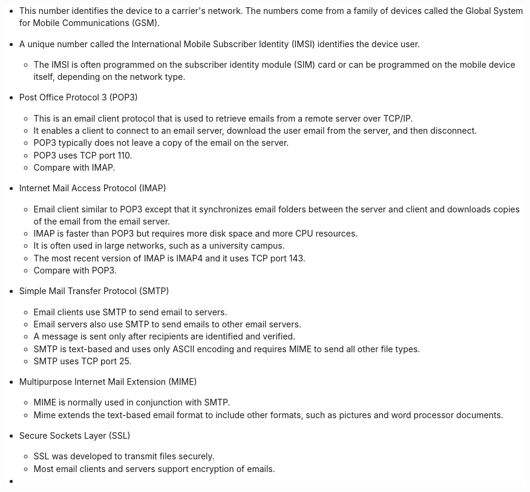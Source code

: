 *  This number identifies the device to a carrier's network. The numbers come from a family of devices called the Global System for Mobile Communications (GSM). 

* A unique number called the International Mobile Subscriber Identity (IMSI) identifies the device user. 
    - The IMSI is often programmed on the subscriber identity module (SIM) card or can be programmed on the mobile device itself, depending on the network type.

* Post Office Protocol 3 (POP3)
    - This is an email client protocol that is used to retrieve emails from a remote server over TCP/IP.
    - It enables a client to connect to an email server, download the user email from the server, and then disconnect.
    - POP3 typically does not leave a copy of the email on the server.
    - POP3 uses TCP port 110.
    - Compare with IMAP. 

* Internet Mail Access Protocol (IMAP)
    - Email client similar to POP3 except that it synchronizes email folders between the server and client and downloads copies of the email from the email server.
    - IMAP is faster than POP3 but requires more disk space and more CPU resources.
    - It is often used in large networks, such as a university campus.
    - The most recent version of IMAP is IMAP4 and it uses TCP port 143.
    - Compare with POP3.

* Simple Mail Transfer Protocol (SMTP)
    - Email clients use SMTP to send email to servers.
    - Email servers also use SMTP to send emails to other email servers.
    - A message is sent only after recipients are identified and verified.
    - SMTP is text-based and uses only ASCII encoding and requires MIME to send all other file types.
    - SMTP uses TCP port 25.

* Multipurpose Internet Mail Extension (MIME)
    - MIME is normally used in conjunction with SMTP.
    - Mime extends the text-based email format to include other formats, such as pictures and word processor documents.

* Secure Sockets Layer (SSL)
    - SSL was developed to transmit files securely.
    - Most email clients and servers support encryption of emails.

* 


















